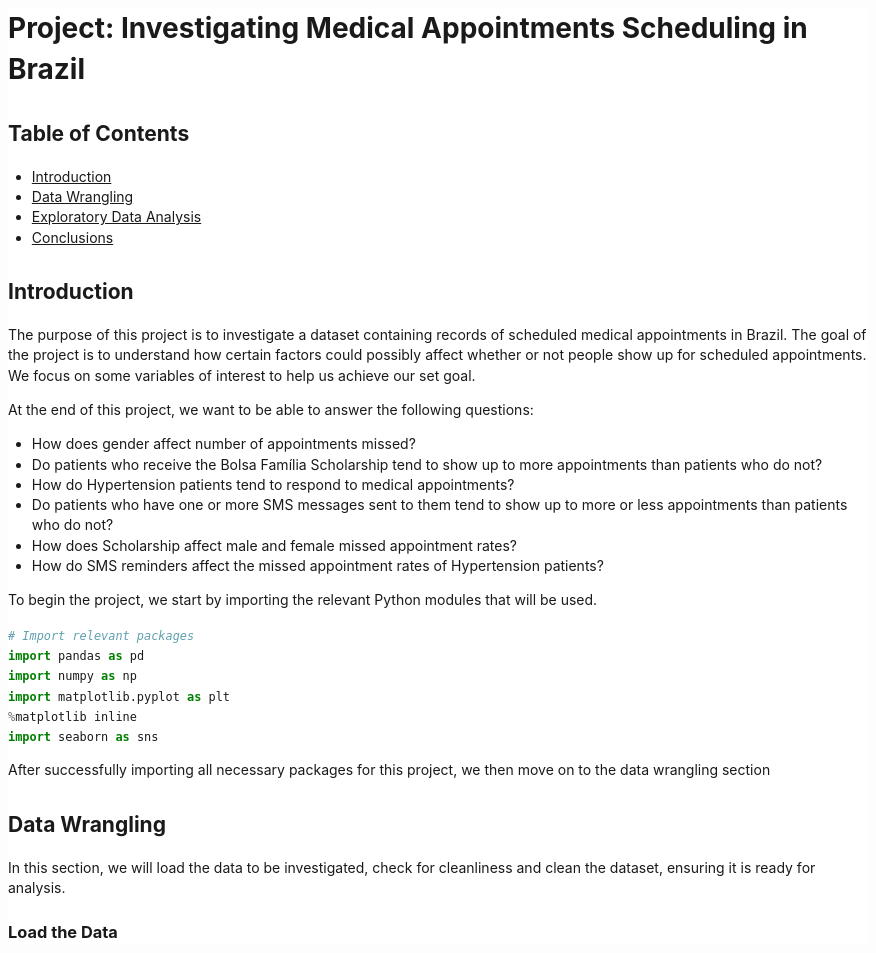 # Project: Investigating Medical Appointments Scheduling in Brazil

## Table of Contents
<ul>
<li><a href="#intro">Introduction</a></li>
<li><a href="#wrangling">Data Wrangling</a></li>
<li><a href="#eda">Exploratory Data Analysis</a></li>
<li><a href="#conclusions">Conclusions</a></li>
</ul>

<a id='intro'></a>
## Introduction

The purpose of this project is to investigate a dataset containing records of scheduled medical appointments in Brazil. The goal of the project is to understand how certain factors could possibly affect whether or not people show up for scheduled appointments. We focus on some variables of interest to help us achieve our set goal. 

At the end of this project, we want to be able to answer the following questions:

- How does gender affect number of appointments missed?
- Do patients who receive the Bolsa Família Scholarship tend to show up to more appointments than patients who do not?
- How do Hypertension patients tend to respond to medical appointments?
- Do patients who have one or more SMS messages sent to them tend to show up to more or less appointments than patients who do not?
- How does Scholarship affect male and female missed appointment rates?
- How do SMS reminders affect the missed appointment rates of Hypertension patients?

To begin the project, we start by importing the relevant Python modules that will be used.


```python
# Import relevant packages
import pandas as pd
import numpy as np
import matplotlib.pyplot as plt
%matplotlib inline
import seaborn as sns
```

After successfully importing all necessary packages for this project, we then move on to the data wrangling section

<a id='wrangling'></a>
## Data Wrangling

In this section, we will load the data to be investigated, check for cleanliness and clean the dataset, ensuring it is ready for analysis.

### Load the Data
